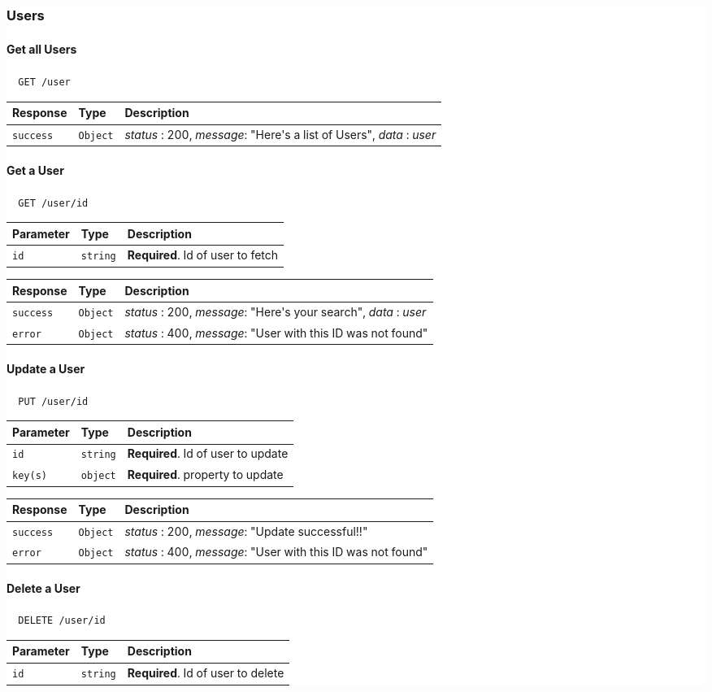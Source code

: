 ### Users

#### Get all Users

```http
  GET /user
```

| Response  | Type     | Description                                                          |
| :-------- | :------- | :------------------------------------------------------------------- |
| `success` | `Object` | _status_ : 200, _message_: "Here's a list of Users", _data_ : _user_ |

#### Get a User

```http
  GET /user/id
```

| Parameter | Type     | Description                       |
| :-------- | :------- | :-------------------------------- |
| `id`      | `string` | **Required**. Id of user to fetch |

| Response  | Type     | Description                                                      |
| :-------- | :------- | :--------------------------------------------------------------- |
| `success` | `Object` | _status_ : 200, _message_: "Here's your search", _data_ : _user_ |
| `error`   | `Object` | _status_ : 400, _message_: "User with this ID was not found"     |

#### Update a User

```http
  PUT /user/id
```

| Parameter | Type     | Description                        |
| :-------- | :------- | :--------------------------------- |
| `id`      | `string` | **Required**. Id of user to update |
| `key(s)`  | `object` | **Required**. property to update   |

| Response  | Type     | Description                                                  |
| :-------- | :------- | :----------------------------------------------------------- |
| `success` | `Object` | _status_ : 200, _message_: "Update successful!!"             |
| `error`   | `Object` | _status_ : 400, _message_: "User with this ID was not found" |

#### Delete a User

```http
  DELETE /user/id
```

| Parameter | Type     | Description                        |
| :-------- | :------- | :--------------------------------- |
| `id`      | `string` | **Required**. Id of user to delete |
